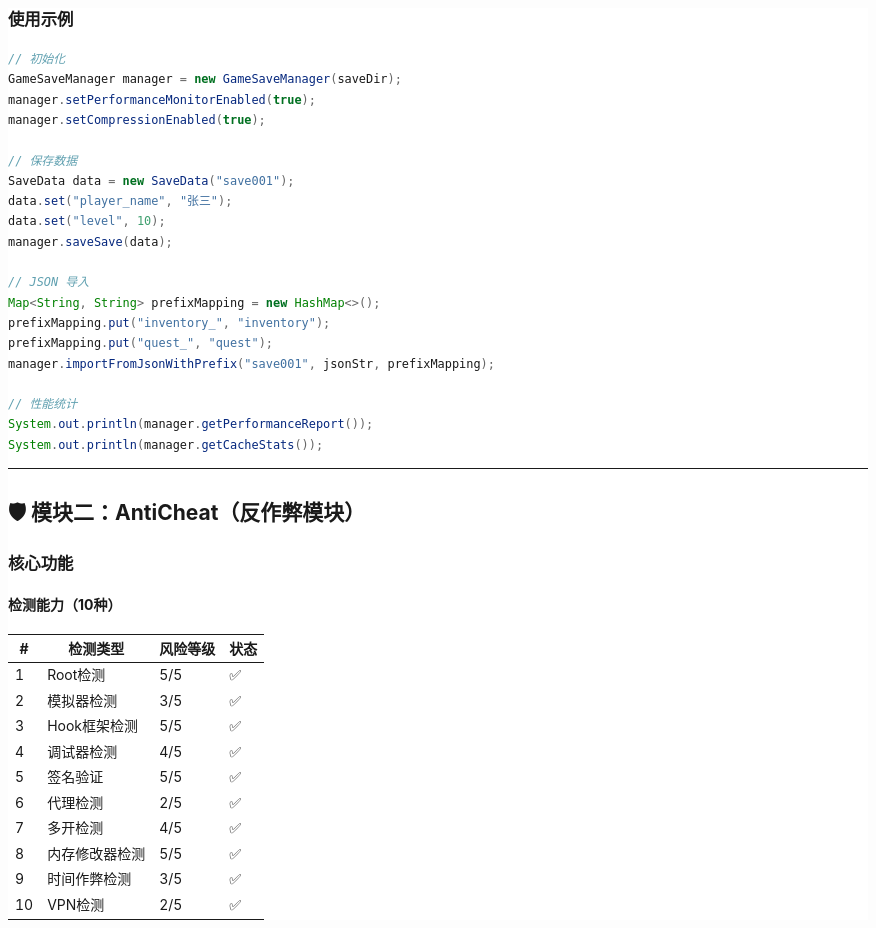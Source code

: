 ### 使用示例

```java
// 初始化
GameSaveManager manager = new GameSaveManager(saveDir);
manager.setPerformanceMonitorEnabled(true);
manager.setCompressionEnabled(true);

// 保存数据
SaveData data = new SaveData("save001");
data.set("player_name", "张三");
data.set("level", 10);
manager.saveSave(data);

// JSON 导入
Map<String, String> prefixMapping = new HashMap<>();
prefixMapping.put("inventory_", "inventory");
prefixMapping.put("quest_", "quest");
manager.importFromJsonWithPrefix("save001", jsonStr, prefixMapping);

// 性能统计
System.out.println(manager.getPerformanceReport());
System.out.println(manager.getCacheStats());
```

---

## 🛡️ 模块二：AntiCheat（反作弊模块）

### 核心功能

#### 检测能力（10种）

| # | 检测类型 | 风险等级 | 状态 |
|---|---------|---------|------|
| 1 | Root检测 | 5/5 | ✅ |
| 2 | 模拟器检测 | 3/5 | ✅ |
| 3 | Hook框架检测 | 5/5 | ✅ |
| 4 | 调试器检测 | 4/5 | ✅ |
| 5 | 签名验证 | 5/5 | ✅ |
| 6 | 代理检测 | 2/5 | ✅ |
| 7 | 多开检测 | 4/5 | ✅ |
| 8 | 内存修改器检测 | 5/5 | ✅ |
| 9 | 时间作弊检测 | 3/5 | ✅ |
| 10 | VPN检测 | 2/5 | ✅ |
